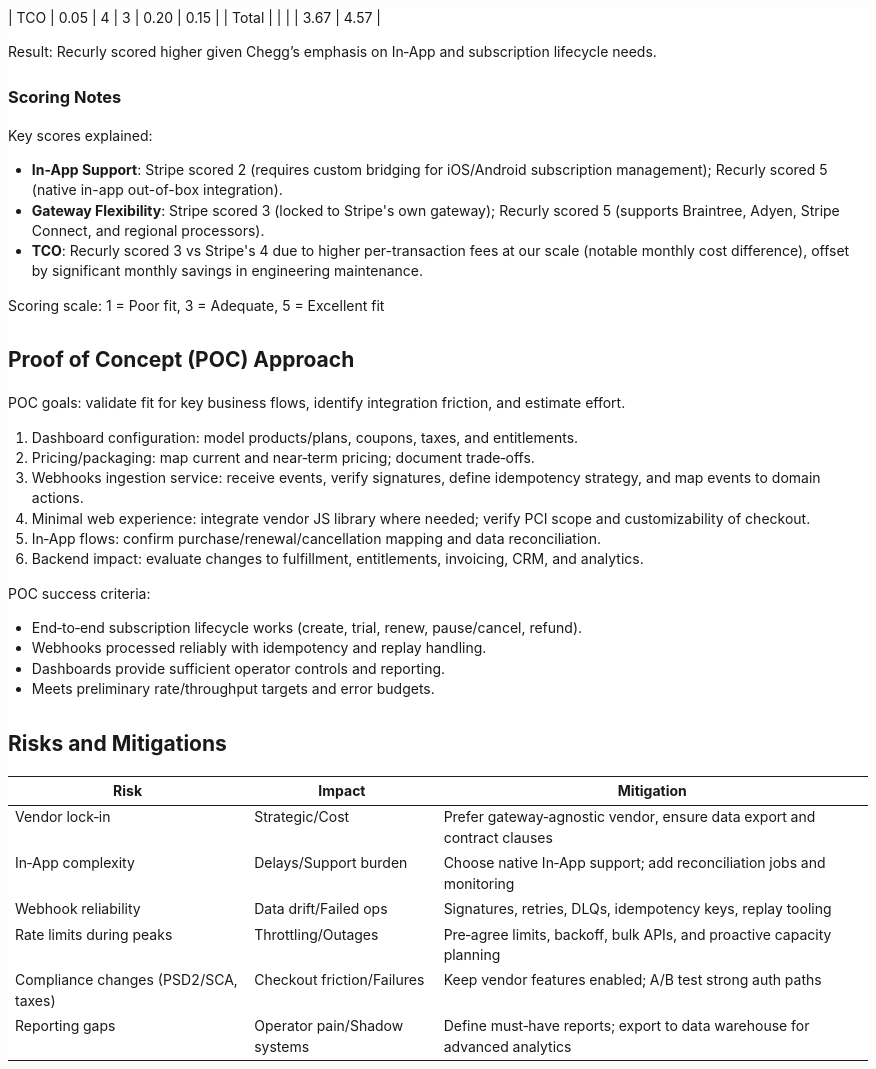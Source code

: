 | TCO                              |  0.05  |   4    |    3    |       0.20       |       0.15       |
| Total                            |        |        |         |     3.67         |     4.57         |

Result: Recurly scored higher given Chegg’s emphasis on In‑App and subscription lifecycle needs.

### Scoring Notes

Key scores explained:

- **In-App Support**: Stripe scored 2 (requires custom bridging for iOS/Android subscription 
  management); Recurly scored 5 (native in-app out-of-box integration).
- **Gateway Flexibility**: Stripe scored 3 (locked to Stripe's own gateway); Recurly scored 5 
  (supports Braintree, Adyen, Stripe Connect, and regional processors).
- **TCO**: Recurly scored 3 vs Stripe's 4 due to higher per-transaction fees at our scale 
  (notable monthly cost difference), offset by significant monthly savings in engineering maintenance.

Scoring scale: 1 = Poor fit, 3 = Adequate, 5 = Excellent fit

## Proof of Concept (POC) Approach

POC goals: validate fit for key business flows, identify integration friction, and estimate effort.

1. Dashboard configuration: model products/plans, coupons, taxes, and entitlements.  
2. Pricing/packaging: map current and near‑term pricing; document trade‑offs.  
3. Webhooks ingestion service: receive events, verify signatures, define idempotency strategy, and map events to domain actions.  
4. Minimal web experience: integrate vendor JS library where needed; verify PCI scope and customizability of checkout.  
5. In‑App flows: confirm purchase/renewal/cancellation mapping and data reconciliation.  
6. Backend impact: evaluate changes to fulfillment, entitlements, invoicing, CRM, and analytics.  

POC success criteria:
- End‑to‑end subscription lifecycle works (create, trial, renew, pause/cancel, refund).
- Webhooks processed reliably with idempotency and replay handling.
- Dashboards provide sufficient operator controls and reporting.
- Meets preliminary rate/throughput targets and error budgets.

## Risks and Mitigations

| Risk                                 | Impact                         | Mitigation                                                                 |
|--------------------------------------|--------------------------------|----------------------------------------------------------------------------|
| Vendor lock‑in                       | Strategic/Cost                 | Prefer gateway‑agnostic vendor, ensure data export and contract clauses    |
| In‑App complexity                    | Delays/Support burden          | Choose native In‑App support; add reconciliation jobs and monitoring       |
| Webhook reliability                  | Data drift/Failed ops          | Signatures, retries, DLQs, idempotency keys, replay tooling               |
| Rate limits during peaks             | Throttling/Outages             | Pre‑agree limits, backoff, bulk APIs, and proactive capacity planning     |
| Compliance changes (PSD2/SCA, taxes) | Checkout friction/Failures     | Keep vendor features enabled; A/B test strong auth paths                  |
| Reporting gaps                       | Operator pain/Shadow systems   | Define must‑have reports; export to data warehouse for advanced analytics  |
